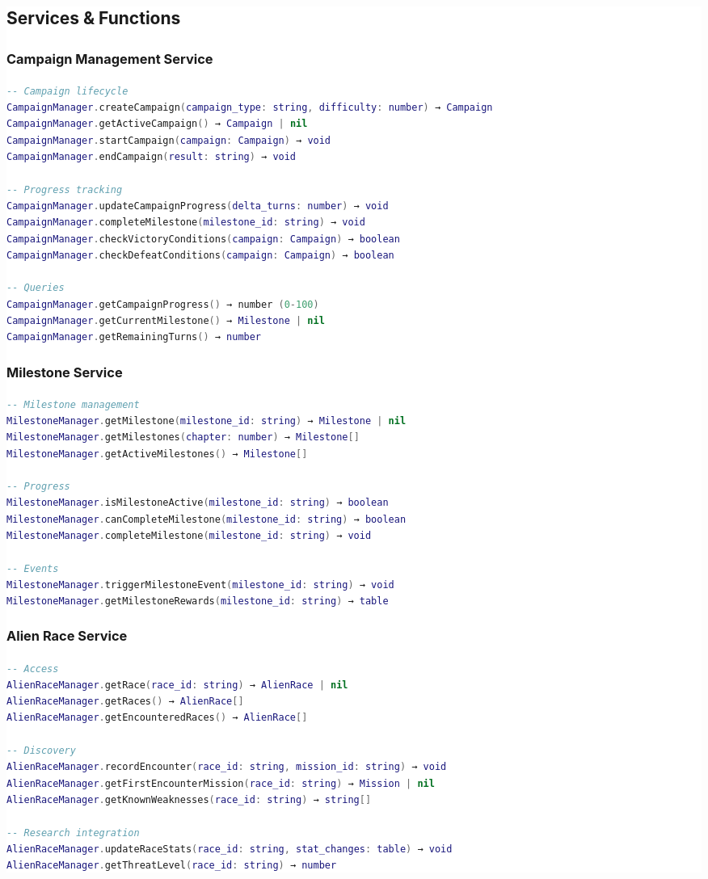 
## Services & Functions

### Campaign Management Service

```lua
-- Campaign lifecycle
CampaignManager.createCampaign(campaign_type: string, difficulty: number) → Campaign
CampaignManager.getActiveCampaign() → Campaign | nil
CampaignManager.startCampaign(campaign: Campaign) → void
CampaignManager.endCampaign(result: string) → void

-- Progress tracking
CampaignManager.updateCampaignProgress(delta_turns: number) → void
CampaignManager.completeMilestone(milestone_id: string) → void
CampaignManager.checkVictoryConditions(campaign: Campaign) → boolean
CampaignManager.checkDefeatConditions(campaign: Campaign) → boolean

-- Queries
CampaignManager.getCampaignProgress() → number (0-100)
CampaignManager.getCurrentMilestone() → Milestone | nil
CampaignManager.getRemainingTurns() → number
```

### Milestone Service

```lua
-- Milestone management
MilestoneManager.getMilestone(milestone_id: string) → Milestone | nil
MilestoneManager.getMilestones(chapter: number) → Milestone[]
MilestoneManager.getActiveMilestones() → Milestone[]

-- Progress
MilestoneManager.isMilestoneActive(milestone_id: string) → boolean
MilestoneManager.canCompleteMilestone(milestone_id: string) → boolean
MilestoneManager.completeMilestone(milestone_id: string) → void

-- Events
MilestoneManager.triggerMilestoneEvent(milestone_id: string) → void
MilestoneManager.getMilestoneRewards(milestone_id: string) → table
```

### Alien Race Service

```lua
-- Access
AlienRaceManager.getRace(race_id: string) → AlienRace | nil
AlienRaceManager.getRaces() → AlienRace[]
AlienRaceManager.getEncounteredRaces() → AlienRace[]

-- Discovery
AlienRaceManager.recordEncounter(race_id: string, mission_id: string) → void
AlienRaceManager.getFirstEncounterMission(race_id: string) → Mission | nil
AlienRaceManager.getKnownWeaknesses(race_id: string) → string[]

-- Research integration
AlienRaceManager.updateRaceStats(race_id: string, stat_changes: table) → void
AlienRaceManager.getThreatLevel(race_id: string) → number
```
